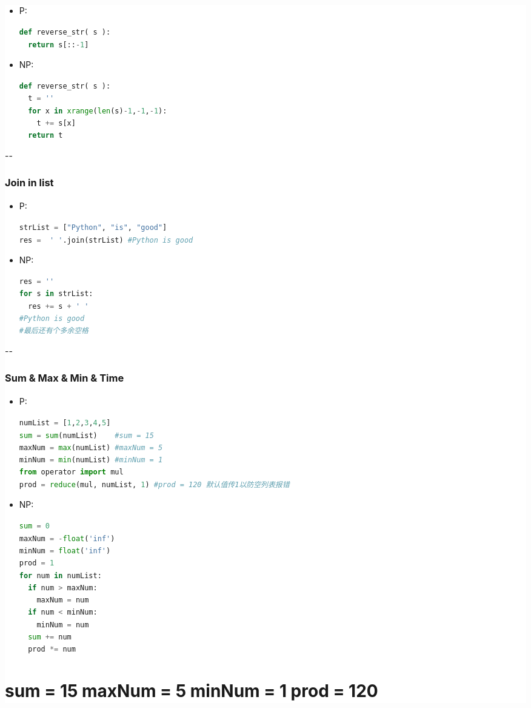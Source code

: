 - P:
  ```python
  def reverse_str( s ):
    return s[::-1]
  ```


- NP:
  ```python
  def reverse_str( s ):
    t = ''
    for x in xrange(len(s)-1,-1,-1):
      t += s[x]
    return t
  ```

--
### Join in list
- P:
  ```python
  strList = ["Python", "is", "good"]
  res =  ' '.join(strList) #Python is good
  ```

- NP:
  ```python
  res = ''
  for s in strList:
    res += s + ' '
  #Python is good
  #最后还有个多余空格
  ```

--

### Sum & Max & Min & Time
- P:

  ```python
  numList = [1,2,3,4,5]
  sum = sum(numList)    #sum = 15
  maxNum = max(numList) #maxNum = 5
  minNum = min(numList) #minNum = 1
  from operator import mul
  prod = reduce(mul, numList, 1) #prod = 120 默认值传1以防空列表报错
  ```

- NP:

  ```python
  sum = 0
  maxNum = -float('inf')
  minNum = float('inf')
  prod = 1
  for num in numList:
    if num > maxNum:
      maxNum = num
    if num < minNum:
      minNum = num
    sum += num
    prod *= num
# sum = 15 maxNum = 5 minNum = 1 prod = 120
  ```
